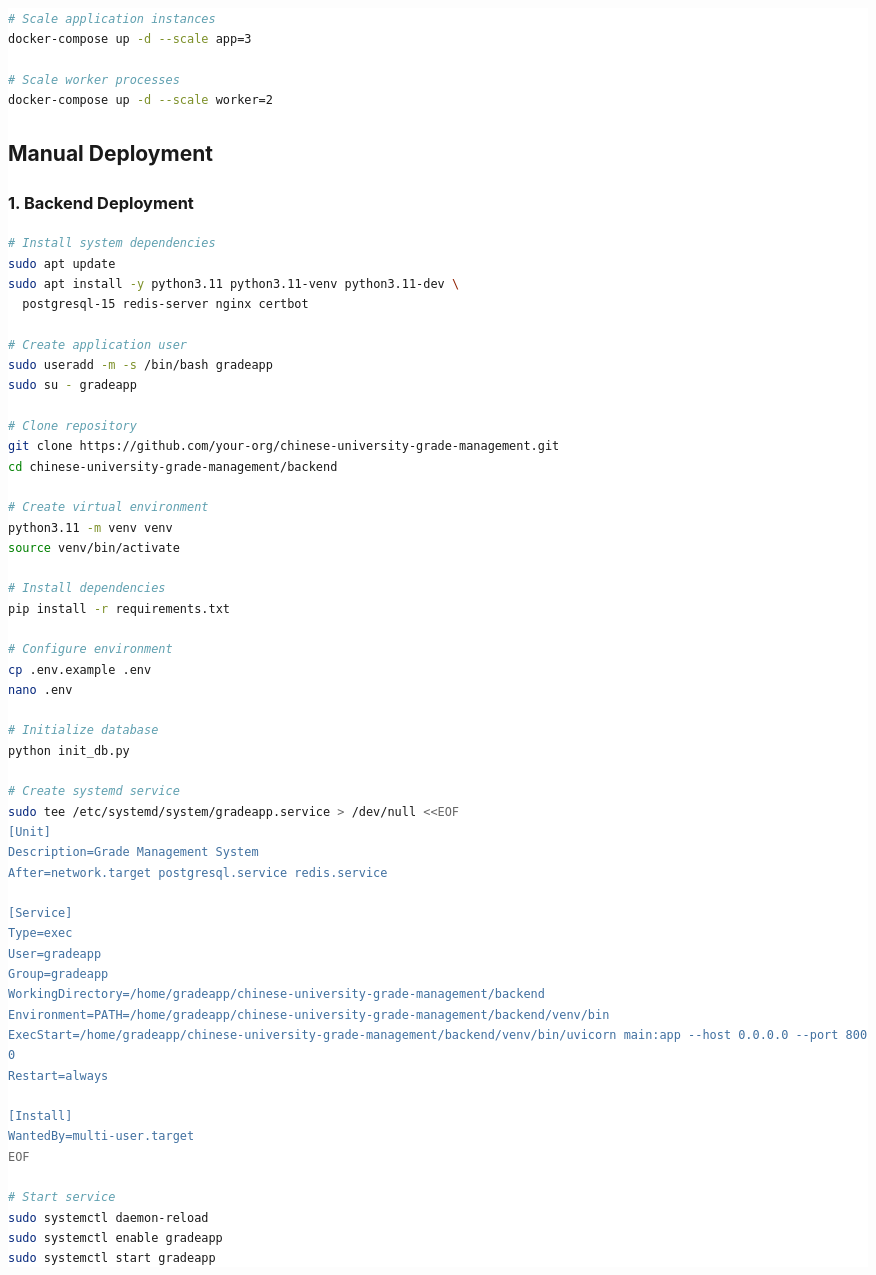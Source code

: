 ```bash
# Scale application instances
docker-compose up -d --scale app=3

# Scale worker processes
docker-compose up -d --scale worker=2
```

## Manual Deployment

### 1. Backend Deployment

```bash
# Install system dependencies
sudo apt update
sudo apt install -y python3.11 python3.11-venv python3.11-dev \
  postgresql-15 redis-server nginx certbot

# Create application user
sudo useradd -m -s /bin/bash gradeapp
sudo su - gradeapp

# Clone repository
git clone https://github.com/your-org/chinese-university-grade-management.git
cd chinese-university-grade-management/backend

# Create virtual environment
python3.11 -m venv venv
source venv/bin/activate

# Install dependencies
pip install -r requirements.txt

# Configure environment
cp .env.example .env
nano .env

# Initialize database
python init_db.py

# Create systemd service
sudo tee /etc/systemd/system/gradeapp.service > /dev/null <<EOF
[Unit]
Description=Grade Management System
After=network.target postgresql.service redis.service

[Service]
Type=exec
User=gradeapp
Group=gradeapp
WorkingDirectory=/home/gradeapp/chinese-university-grade-management/backend
Environment=PATH=/home/gradeapp/chinese-university-grade-management/backend/venv/bin
ExecStart=/home/gradeapp/chinese-university-grade-management/backend/venv/bin/uvicorn main:app --host 0.0.0.0 --port 8000
Restart=always

[Install]
WantedBy=multi-user.target
EOF

# Start service
sudo systemctl daemon-reload
sudo systemctl enable gradeapp
sudo systemctl start gradeapp
```
